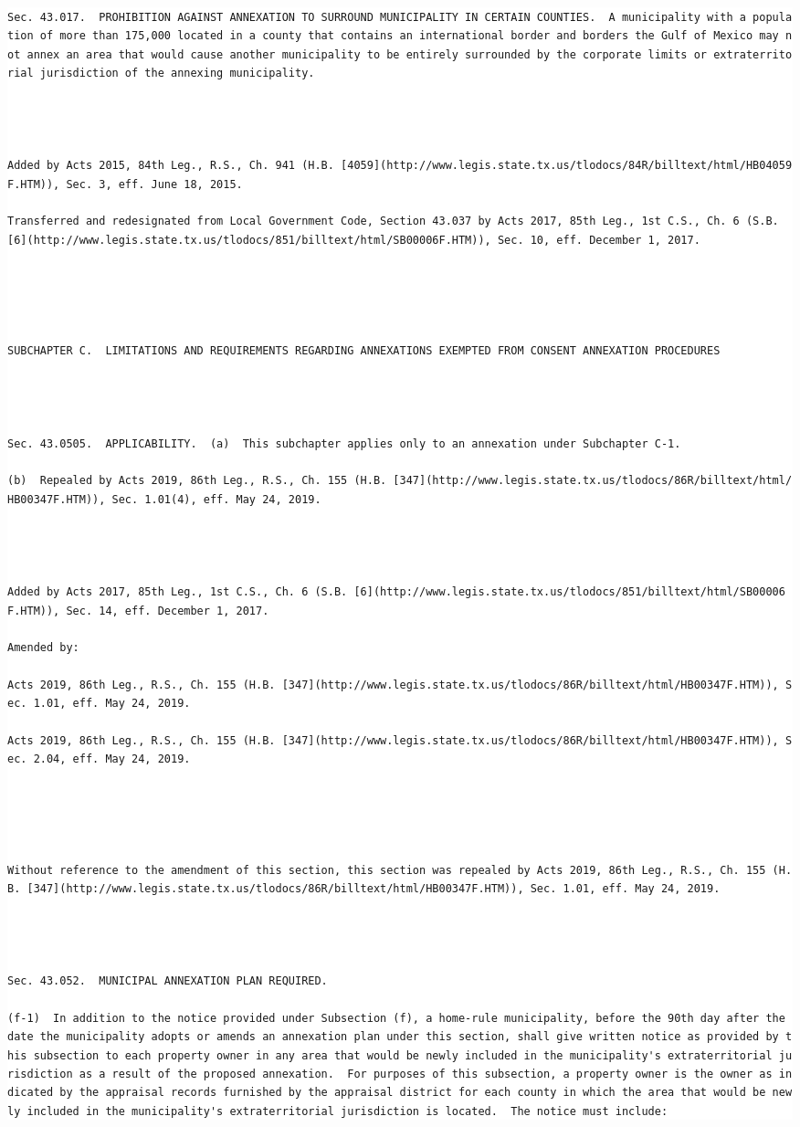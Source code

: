     
    
    
    
    Sec. 43.017.  PROHIBITION AGAINST ANNEXATION TO SURROUND MUNICIPALITY IN CERTAIN COUNTIES.  A municipality with a population of more than 175,000 located in a county that contains an international border and borders the Gulf of Mexico may not annex an area that would cause another municipality to be entirely surrounded by the corporate limits or extraterritorial jurisdiction of the annexing municipality.
    
    
    
    
    Added by Acts 2015, 84th Leg., R.S., Ch. 941 (H.B. [4059](http://www.legis.state.tx.us/tlodocs/84R/billtext/html/HB04059F.HTM)), Sec. 3, eff. June 18, 2015.
    
    Transferred and redesignated from Local Government Code, Section 43.037 by Acts 2017, 85th Leg., 1st C.S., Ch. 6 (S.B. [6](http://www.legis.state.tx.us/tlodocs/851/billtext/html/SB00006F.HTM)), Sec. 10, eff. December 1, 2017.
    
    
    
    
    
    SUBCHAPTER C.  LIMITATIONS AND REQUIREMENTS REGARDING ANNEXATIONS EXEMPTED FROM CONSENT ANNEXATION PROCEDURES
    
      
    
    
    Sec. 43.0505.  APPLICABILITY.  (a)  This subchapter applies only to an annexation under Subchapter C-1.
    
    (b)  Repealed by Acts 2019, 86th Leg., R.S., Ch. 155 (H.B. [347](http://www.legis.state.tx.us/tlodocs/86R/billtext/html/HB00347F.HTM)), Sec. 1.01(4), eff. May 24, 2019.
    
    
    
    
    Added by Acts 2017, 85th Leg., 1st C.S., Ch. 6 (S.B. [6](http://www.legis.state.tx.us/tlodocs/851/billtext/html/SB00006F.HTM)), Sec. 14, eff. December 1, 2017.
    
    Amended by: 
    
    Acts 2019, 86th Leg., R.S., Ch. 155 (H.B. [347](http://www.legis.state.tx.us/tlodocs/86R/billtext/html/HB00347F.HTM)), Sec. 1.01, eff. May 24, 2019.
    
    Acts 2019, 86th Leg., R.S., Ch. 155 (H.B. [347](http://www.legis.state.tx.us/tlodocs/86R/billtext/html/HB00347F.HTM)), Sec. 2.04, eff. May 24, 2019.
    
    
    
    
    
    Without reference to the amendment of this section, this section was repealed by Acts 2019, 86th Leg., R.S., Ch. 155 (H.B. [347](http://www.legis.state.tx.us/tlodocs/86R/billtext/html/HB00347F.HTM)), Sec. 1.01, eff. May 24, 2019.
    
      
    
    
    Sec. 43.052.  MUNICIPAL ANNEXATION PLAN REQUIRED.
    
    (f-1)  In addition to the notice provided under Subsection (f), a home-rule municipality, before the 90th day after the date the municipality adopts or amends an annexation plan under this section, shall give written notice as provided by this subsection to each property owner in any area that would be newly included in the municipality's extraterritorial jurisdiction as a result of the proposed annexation.  For purposes of this subsection, a property owner is the owner as indicated by the appraisal records furnished by the appraisal district for each county in which the area that would be newly included in the municipality's extraterritorial jurisdiction is located.  The notice must include:
    